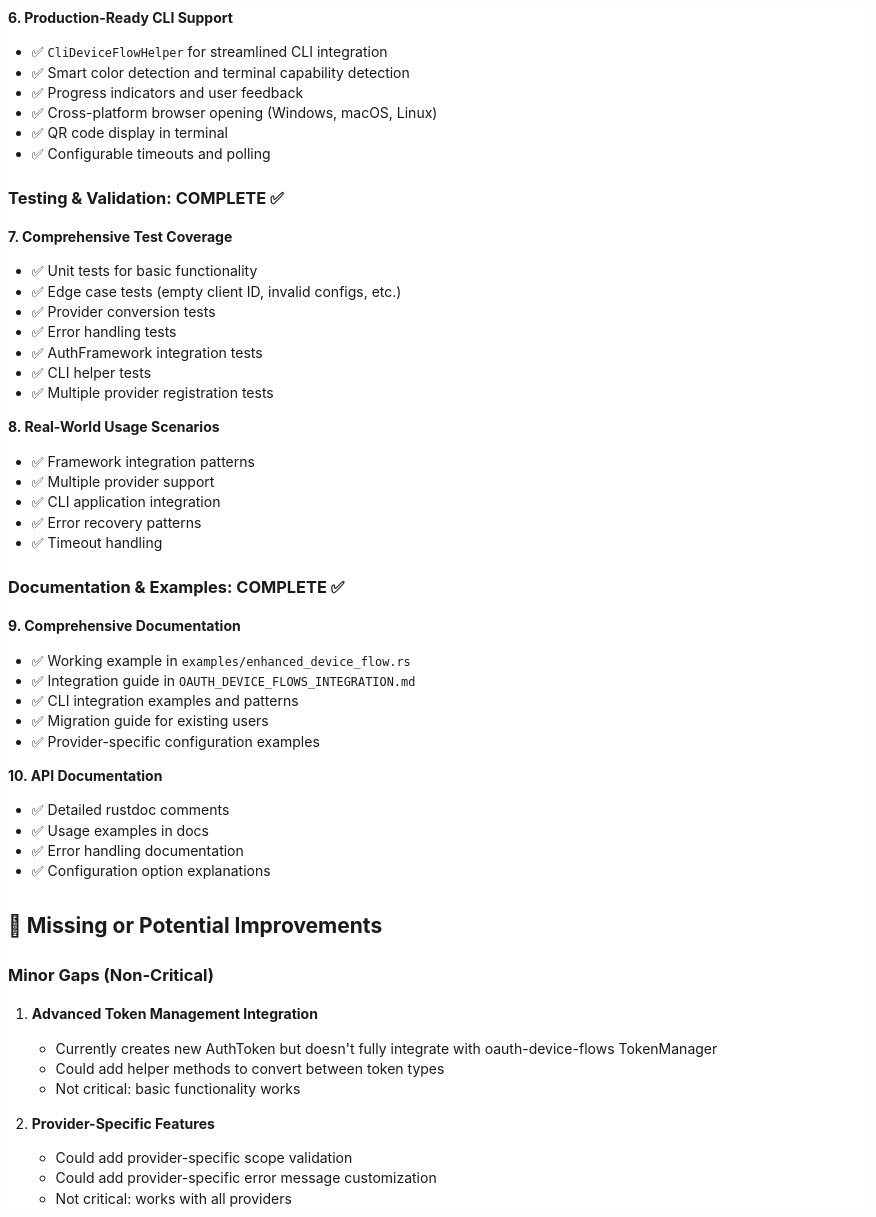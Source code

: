 **6. Production-Ready CLI Support**
- ✅ `CliDeviceFlowHelper` for streamlined CLI integration
- ✅ Smart color detection and terminal capability detection
- ✅ Progress indicators and user feedback
- ✅ Cross-platform browser opening (Windows, macOS, Linux)
- ✅ QR code display in terminal
- ✅ Configurable timeouts and polling

### **Testing & Validation: COMPLETE ✅**

**7. Comprehensive Test Coverage**
- ✅ Unit tests for basic functionality
- ✅ Edge case tests (empty client ID, invalid configs, etc.)
- ✅ Provider conversion tests  
- ✅ Error handling tests
- ✅ AuthFramework integration tests
- ✅ CLI helper tests
- ✅ Multiple provider registration tests

**8. Real-World Usage Scenarios**
- ✅ Framework integration patterns
- ✅ Multiple provider support
- ✅ CLI application integration
- ✅ Error recovery patterns
- ✅ Timeout handling

### **Documentation & Examples: COMPLETE ✅**

**9. Comprehensive Documentation**
- ✅ Working example in `examples/enhanced_device_flow.rs`
- ✅ Integration guide in `OAUTH_DEVICE_FLOWS_INTEGRATION.md`
- ✅ CLI integration examples and patterns
- ✅ Migration guide for existing users
- ✅ Provider-specific configuration examples

**10. API Documentation**
- ✅ Detailed rustdoc comments
- ✅ Usage examples in docs
- ✅ Error handling documentation
- ✅ Configuration option explanations

## 🎯 Missing or Potential Improvements

### **Minor Gaps (Non-Critical)**

1. **Advanced Token Management Integration**
   - Currently creates new AuthToken but doesn't fully integrate with oauth-device-flows TokenManager
   - Could add helper methods to convert between token types
   - Not critical: basic functionality works

2. **Provider-Specific Features**
   - Could add provider-specific scope validation
   - Could add provider-specific error message customization
   - Not critical: works with all providers
